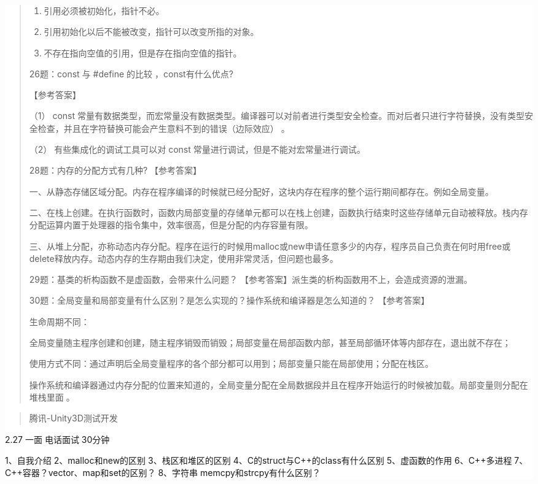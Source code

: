 > 1) 引用必须被初始化，指针不必。
>
> 2) 引用初始化以后不能被改变，指针可以改变所指的对象。
>
> 3) 不存在指向空值的引用，但是存在指向空值的指针。
>
>
> 26题：const  与 #define 的比较 ，const有什么优点?
>
>  【参考答案】
>
> （1） const 常量有数据类型，而宏常量没有数据类型。编译器可以对前者进行类型安全检查。而对后者只进行字符替换，没有类型安全检查，并且在字符替换可能会产生意料不到的错误（边际效应） 。
>
> （2）  有些集成化的调试工具可以对 const 常量进行调试，但是不能对宏常量进行调试。
>
>
> 28题：内存的分配方式有几种?
> 【参考答案】
>
> 一、从静态存储区域分配。内存在程序编译的时候就已经分配好，这块内存在程序的整个运行期间都存在。例如全局变量。
>
> 二、在栈上创建。在执行函数时，函数内局部变量的存储单元都可以在栈上创建，函数执行结束时这些存储单元自动被释放。栈内存分配运算内置于处理器的指令集中，效率很高，但是分配的内存容量有限。
>
> 三、从堆上分配，亦称动态内存分配。程序在运行的时候用malloc或new申请任意多少的内存，程序员自己负责在何时用free或delete释放内存。动态内存的生存期由我们决定，使用非常灵活，但问题也最多。
>
>  
>
> 29题：基类的析构函数不是虚函数，会带来什么问题？
> 【参考答案】派生类的析构函数用不上，会造成资源的泄漏。
>
>  
>
> 30题：全局变量和局部变量有什么区别？是怎么实现的？操作系统和编译器是怎么知道的？
> 【参考答案】
>
> 生命周期不同：
>
> 全局变量随主程序创建和创建，随主程序销毁而销毁；局部变量在局部函数内部，甚至局部循环体等内部存在，退出就不存在；
>
> 使用方式不同：通过声明后全局变量程序的各个部分都可以用到；局部变量只能在局部使用；分配在栈区。 
>
> 操作系统和编译器通过内存分配的位置来知道的，全局变量分配在全局数据段并且在程序开始运行的时候被加载。局部变量则分配在堆栈里面 。

> 腾讯-Unity3D测试开发

2.27 一面 电话面试 30分钟

1、自我介绍
2、malloc和new的区别
3、栈区和堆区的区别
4、C的struct与C++的class有什么区别
5、虚函数的作用
6、C++多进程
7、C++容器？vector、map和set的区别？
8、字符串 memcpy和strcpy有什么区别？
